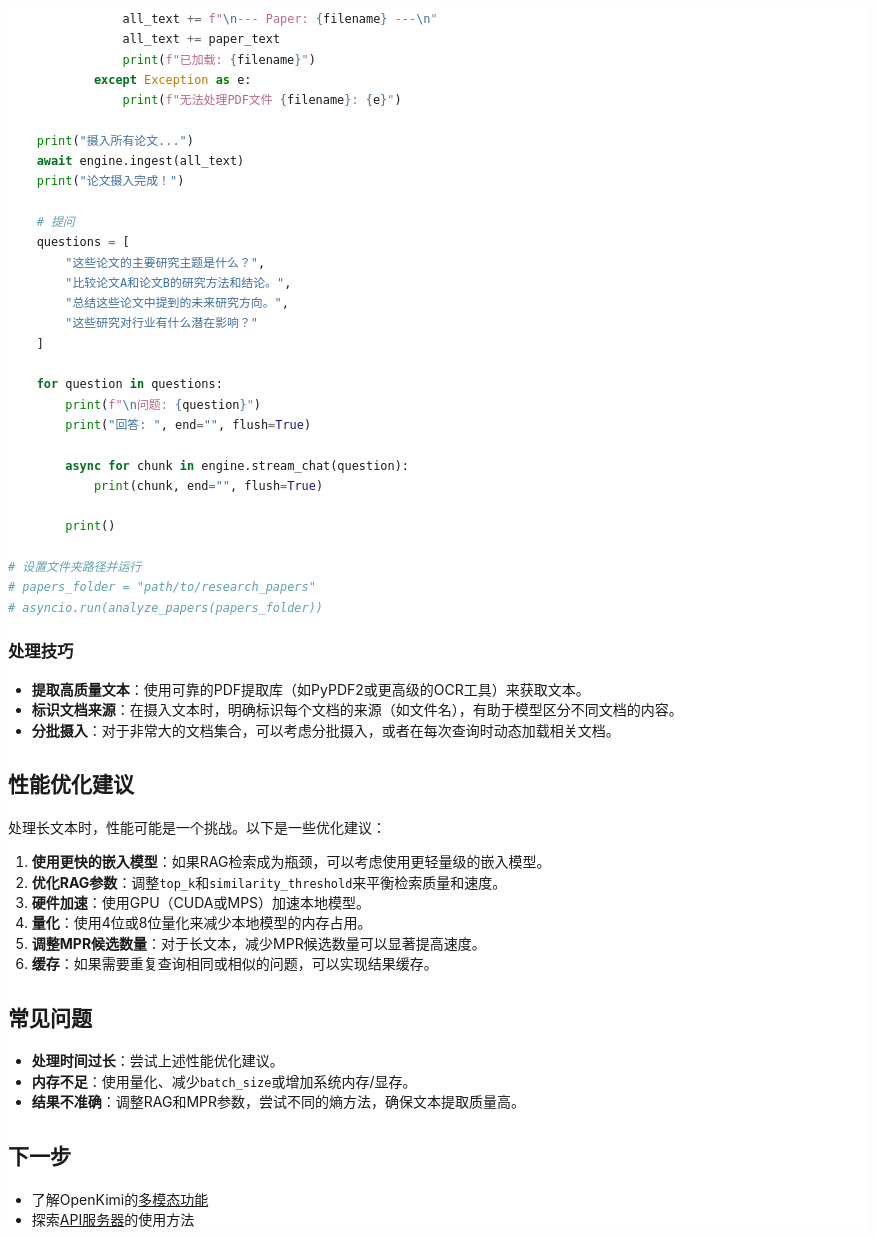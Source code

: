 ```python
                all_text += f"\n--- Paper: {filename} ---\n"
                all_text += paper_text
                print(f"已加载: {filename}")
            except Exception as e:
                print(f"无法处理PDF文件 {filename}: {e}")
    
    print("摄入所有论文...")
    await engine.ingest(all_text)
    print("论文摄入完成！")
    
    # 提问
    questions = [
        "这些论文的主要研究主题是什么？",
        "比较论文A和论文B的研究方法和结论。",
        "总结这些论文中提到的未来研究方向。",
        "这些研究对行业有什么潜在影响？"
    ]
    
    for question in questions:
        print(f"\n问题: {question}")
        print("回答: ", end="", flush=True)
        
        async for chunk in engine.stream_chat(question):
            print(chunk, end="", flush=True)
        
        print()

# 设置文件夹路径并运行
# papers_folder = "path/to/research_papers"
# asyncio.run(analyze_papers(papers_folder))
```

### 处理技巧

- **提取高质量文本**：使用可靠的PDF提取库（如PyPDF2或更高级的OCR工具）来获取文本。
- **标识文档来源**：在摄入文本时，明确标识每个文档的来源（如文件名），有助于模型区分不同文档的内容。
- **分批摄入**：对于非常大的文档集合，可以考虑分批摄入，或者在每次查询时动态加载相关文档。

## 性能优化建议

处理长文本时，性能可能是一个挑战。以下是一些优化建议：

1. **使用更快的嵌入模型**：如果RAG检索成为瓶颈，可以考虑使用更轻量级的嵌入模型。
2. **优化RAG参数**：调整`top_k`和`similarity_threshold`来平衡检索质量和速度。
3. **硬件加速**：使用GPU（CUDA或MPS）加速本地模型。
4. **量化**：使用4位或8位量化来减少本地模型的内存占用。
5. **调整MPR候选数量**：对于长文本，减少MPR候选数量可以显著提高速度。
6. **缓存**：如果需要重复查询相同或相似的问题，可以实现结果缓存。

## 常见问题

- **处理时间过长**：尝试上述性能优化建议。
- **内存不足**：使用量化、减少`batch_size`或增加系统内存/显存。
- **结果不准确**：调整RAG和MPR参数，尝试不同的熵方法，确保文本提取质量高。

## 下一步

- 了解OpenKimi的[多模态功能](../guides/multimodal.md)
- 探索[API服务器](../guides/api_server.md)的使用方法 
